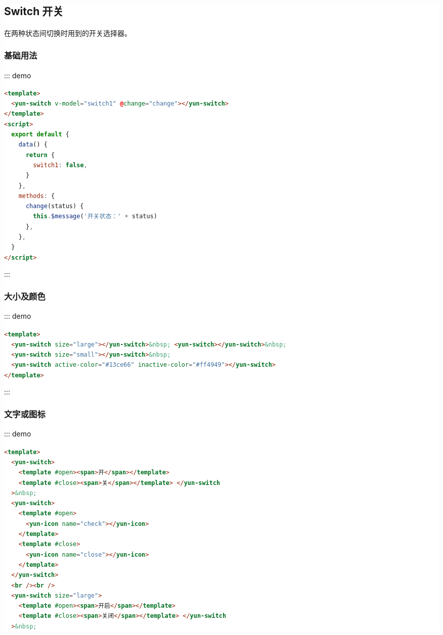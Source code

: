## Switch 开关

在两种状态间切换时用到的开关选择器。

### 基础用法

::: demo

```html
<template>
  <yun-switch v-model="switch1" @change="change"></yun-switch>
</template>
<script>
  export default {
    data() {
      return {
        switch1: false,
      }
    },
    methods: {
      change(status) {
        this.$message('开关状态：' + status)
      },
    },
  }
</script>
```

:::

### 大小及颜色

::: demo

```html
<template>
  <yun-switch size="large"></yun-switch>&nbsp; <yun-switch></yun-switch>&nbsp;
  <yun-switch size="small"></yun-switch>&nbsp;
  <yun-switch active-color="#13ce66" inactive-color="#ff4949"></yun-switch>
</template>
```

:::

### 文字或图标

::: demo

```html
<template>
  <yun-switch>
    <template #open><span>开</span></template>
    <template #close><span>关</span></template> </yun-switch
  >&nbsp;
  <yun-switch>
    <template #open>
      <yun-icon name="check"></yun-icon>
    </template>
    <template #close>
      <yun-icon name="close"></yun-icon>
    </template>
  </yun-switch>
  <br /><br />
  <yun-switch size="large">
    <template #open><span>开启</span></template>
    <template #close><span>关闭</span></template> </yun-switch
  >&nbsp;
```
